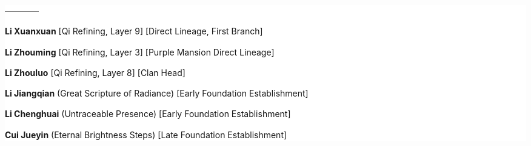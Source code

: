 ————

**Li Xuanxuan** [Qi Refining, Layer 9] [Direct Lineage, First Branch]

**Li Zhouming** [Qi Refining, Layer 3] [Purple Mansion Direct Lineage]

**Li Zhouluo** [Qi Refining, Layer 8] [Clan Head]

**Li Jiangqian** (Great Scripture of Radiance) [Early Foundation Establishment]

**Li Chenghuai** (Untraceable Presence) [Early Foundation Establishment]

**Cui Jueyin** (Eternal Brightness Steps) [Late Foundation Establishment]